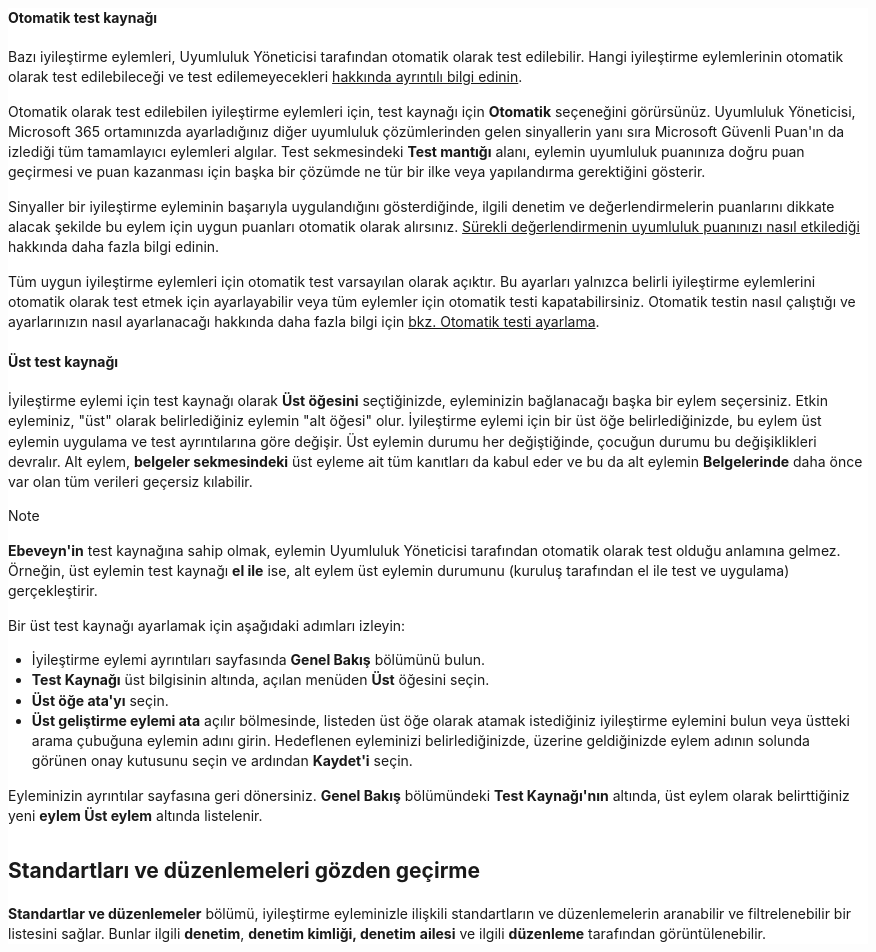 #### <a name="automatic-testing-source"></a>Otomatik test kaynağı
Bazı iyileştirme eylemleri, Uyumluluk Yöneticisi tarafından otomatik olarak test edilebilir. Hangi iyileştirme eylemlerinin otomatik olarak test edilebileceği ve test edilemeyecekleri [hakkında ayrıntılı bilgi edinin](compliance-manager-setup.md#set-up-automated-testing).

Otomatik olarak test edilebilen iyileştirme eylemleri için, test kaynağı için **Otomatik** seçeneğini görürsünüz. Uyumluluk Yöneticisi, Microsoft 365 ortamınızda ayarladığınız diğer uyumluluk çözümlerinden gelen sinyallerin yanı sıra Microsoft Güvenli Puan'ın da izlediği tüm tamamlayıcı eylemleri algılar. Test sekmesindeki **Test mantığı** alanı, eylemin uyumluluk puanınıza doğru puan geçirmesi ve puan kazanması için başka bir çözümde ne tür bir ilke veya yapılandırma gerektiğini gösterir.

Sinyaller bir iyileştirme eyleminin başarıyla uygulandığını gösterdiğinde, ilgili denetim ve değerlendirmelerin puanlarını dikkate alacak şekilde bu eylem için uygun puanları otomatik olarak alırsınız. [Sürekli değerlendirmenin uyumluluk puanınızı nasıl etkilediği](compliance-score-calculation.md#how-compliance-manager-continuously-assesses-controls) hakkında daha fazla bilgi edinin.

 Tüm uygun iyileştirme eylemleri için otomatik test varsayılan olarak açıktır. Bu ayarları yalnızca belirli iyileştirme eylemlerini otomatik olarak test etmek için ayarlayabilir veya tüm eylemler için otomatik testi kapatabilirsiniz. Otomatik testin nasıl çalıştığı ve ayarlarınızın nasıl ayarlanacağı hakkında daha fazla bilgi için [bkz. Otomatik testi ayarlama](compliance-manager-setup.md#manage-automated-testing-settings).

#### <a name="parent-testing-source"></a>Üst test kaynağı

İyileştirme eylemi için test kaynağı olarak **Üst öğesini** seçtiğinizde, eyleminizin bağlanacağı başka bir eylem seçersiniz. Etkin eyleminiz, "üst" olarak belirlediğiniz eylemin "alt öğesi" olur. İyileştirme eylemi için bir üst öğe belirlediğinizde, bu eylem üst eylemin uygulama ve test ayrıntılarına göre değişir. Üst eylemin durumu her değiştiğinde, çocuğun durumu bu değişiklikleri devralır. Alt eylem, **belgeler sekmesindeki** üst eyleme ait tüm kanıtları da kabul eder ve bu da alt eylemin **Belgelerinde** daha önce var olan tüm verileri geçersiz kılabilir.

> [!NOTE]
> **Ebeveyn'in** test kaynağına sahip olmak, eylemin Uyumluluk Yöneticisi tarafından otomatik olarak test olduğu anlamına gelmez. Örneğin, üst eylemin test kaynağı **el ile** ise, alt eylem üst eylemin durumunu (kuruluş tarafından el ile test ve uygulama) gerçekleştirir.

Bir üst test kaynağı ayarlamak için aşağıdaki adımları izleyin:

- İyileştirme eylemi ayrıntıları sayfasında **Genel Bakış** bölümünü bulun.
- **Test Kaynağı** üst bilgisinin altında, açılan menüden **Üst** öğesini seçin.
- **Üst öğe ata'yı** seçin.
- **Üst geliştirme eylemi ata** açılır bölmesinde, listeden üst öğe olarak atamak istediğiniz iyileştirme eylemini bulun veya üstteki arama çubuğuna eylemin adını girin. Hedeflenen eyleminizi belirlediğinizde, üzerine geldiğinizde eylem adının solunda görünen onay kutusunu seçin ve ardından **Kaydet'i** seçin.

Eyleminizin ayrıntılar sayfasına geri dönersiniz. **Genel Bakış** bölümündeki **Test Kaynağı'nın** altında, üst eylem olarak belirttiğiniz yeni **eylem Üst eylem** altında listelenir.

## <a name="review-standards-and-regulations"></a>Standartları ve düzenlemeleri gözden geçirme

**Standartlar ve düzenlemeler** bölümü, iyileştirme eyleminizle ilişkili standartların ve düzenlemelerin aranabilir ve filtrelenebilir bir listesini sağlar. Bunlar ilgili **denetim**, **denetim kimliği, denetim** **ailesi** ve ilgili **düzenleme** tarafından görüntülenebilir.
